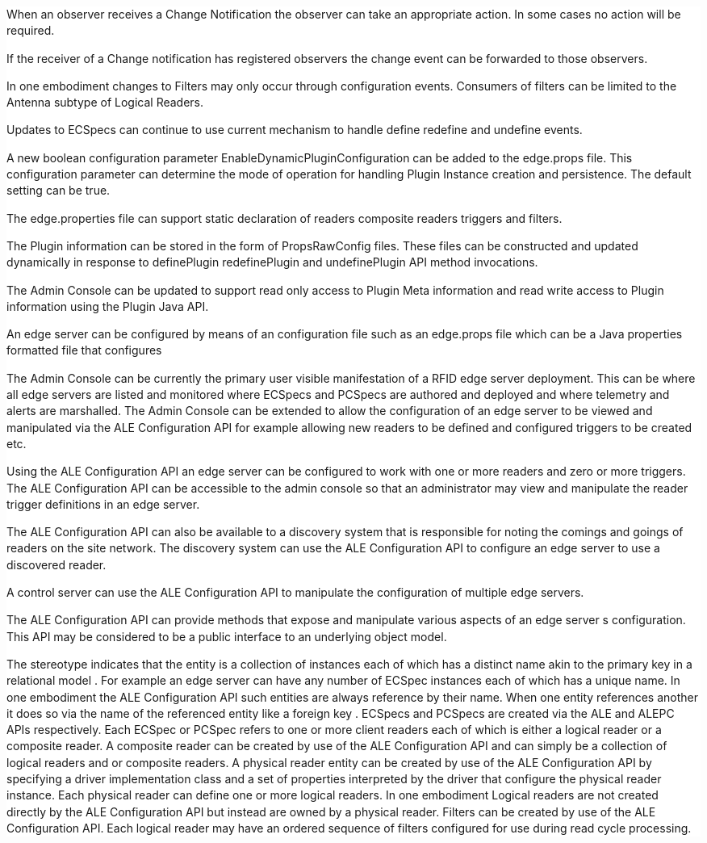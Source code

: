 When an observer receives a Change Notification the observer can take an appropriate action. In some cases no action will be required.

If the receiver of a Change notification has registered observers the change event can be forwarded to those observers.

In one embodiment changes to Filters may only occur through configuration events. Consumers of filters can be limited to the Antenna subtype of Logical Readers.

Updates to ECSpecs can continue to use current mechanism to handle define redefine and undefine events.

A new boolean configuration parameter EnableDynamicPluginConfiguration can be added to the edge.props file. This configuration parameter can determine the mode of operation for handling Plugin Instance creation and persistence. The default setting can be true.

The edge.properties file can support static declaration of readers composite readers triggers and filters.

The Plugin information can be stored in the form of PropsRawConfig files. These files can be constructed and updated dynamically in response to definePlugin redefinePlugin and undefinePlugin API method invocations.

The Admin Console can be updated to support read only access to Plugin Meta information and read write access to Plugin information using the Plugin Java API.

An edge server can be configured by means of an configuration file such as an edge.props file which can be a Java properties formatted file that configures 

The Admin Console can be currently the primary user visible manifestation of a RFID edge server deployment. This can be where all edge servers are listed and monitored where ECSpecs and PCSpecs are authored and deployed and where telemetry and alerts are marshalled. The Admin Console can be extended to allow the configuration of an edge server to be viewed and manipulated via the ALE Configuration API for example allowing new readers to be defined and configured triggers to be created etc.

Using the ALE Configuration API an edge server can be configured to work with one or more readers and zero or more triggers. The ALE Configuration API can be accessible to the admin console so that an administrator may view and manipulate the reader trigger definitions in an edge server.

The ALE Configuration API can also be available to a discovery system that is responsible for noting the comings and goings of readers on the site network. The discovery system can use the ALE Configuration API to configure an edge server to use a discovered reader.

A control server can use the ALE Configuration API to manipulate the configuration of multiple edge servers.

The ALE Configuration API can provide methods that expose and manipulate various aspects of an edge server s configuration. This API may be considered to be a public interface to an underlying object model.

The stereotype indicates that the entity is a collection of instances each of which has a distinct name akin to the primary key in a relational model . For example an edge server can have any number of ECSpec instances each of which has a unique name. In one embodiment the ALE Configuration API such entities are always reference by their name. When one entity references another it does so via the name of the referenced entity like a foreign key . ECSpecs and PCSpecs are created via the ALE and ALEPC APIs respectively. Each ECSpec or PCSpec refers to one or more client readers each of which is either a logical reader or a composite reader. A composite reader can be created by use of the ALE Configuration API and can simply be a collection of logical readers and or composite readers. A physical reader entity can be created by use of the ALE Configuration API by specifying a driver implementation class and a set of properties interpreted by the driver that configure the physical reader instance. Each physical reader can define one or more logical readers. In one embodiment Logical readers are not created directly by the ALE Configuration API but instead are owned by a physical reader. Filters can be created by use of the ALE Configuration API. Each logical reader may have an ordered sequence of filters configured for use during read cycle processing.
